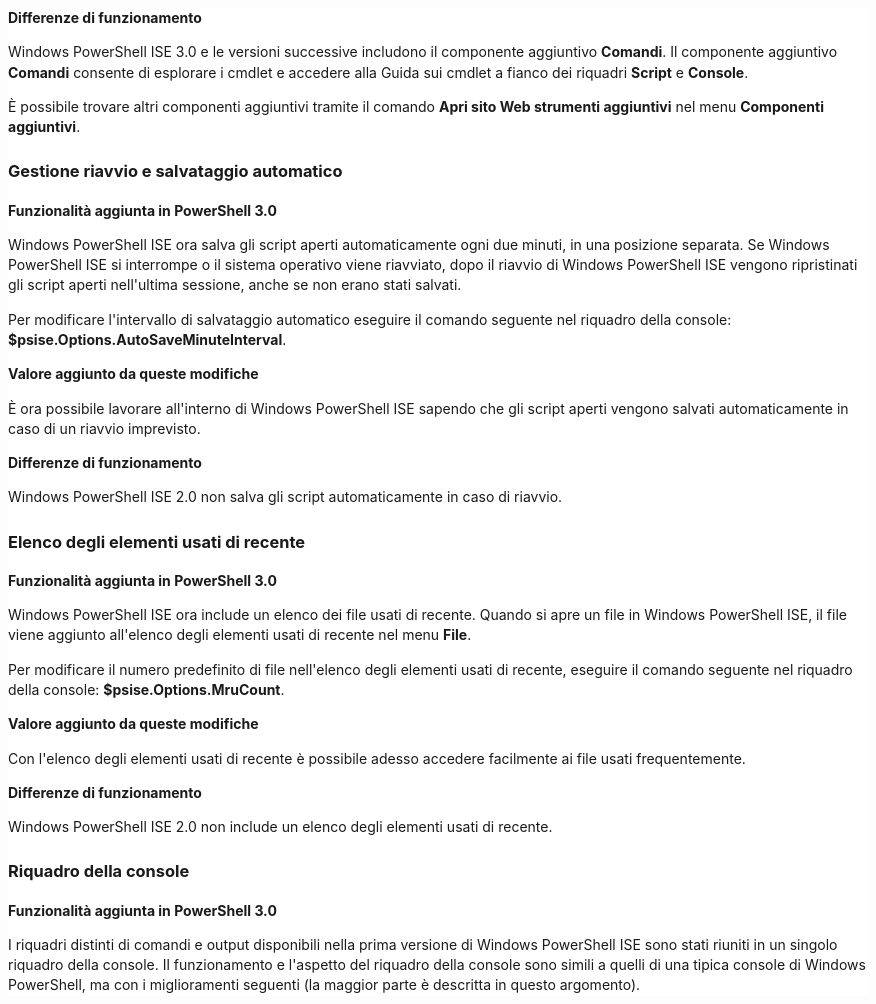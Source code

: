 **Differenze di funzionamento**

Windows PowerShell ISE 3.0 e le versioni successive includono il componente aggiuntivo **Comandi**. Il componente aggiuntivo **Comandi** consente di esplorare i cmdlet e accedere alla Guida sui cmdlet a fianco dei riquadri **Script** e **Console**.

È possibile trovare altri componenti aggiuntivi tramite il comando **Apri sito Web strumenti aggiuntivi** nel menu **Componenti aggiuntivi**.

### <a name="a-namebkmkrestartmgrarestart-manager-and-auto-save"></a><a name="BKMK_RestartMgr"></a>Gestione riavvio e salvataggio automatico
**Funzionalità aggiunta in PowerShell 3.0**

Windows PowerShell ISE ora salva gli script aperti automaticamente ogni due minuti, in una posizione separata.  Se Windows PowerShell ISE si interrompe o il sistema operativo viene riavviato, dopo il riavvio di Windows PowerShell ISE vengono ripristinati gli script aperti nell'ultima sessione, anche se non erano stati salvati.

Per modificare l'intervallo di salvataggio automatico eseguire il comando seguente nel riquadro della console: **$psise.Options.AutoSaveMinuteInterval**.

**Valore aggiunto da queste modifiche**

È ora possibile lavorare all'interno di Windows PowerShell ISE sapendo che gli script aperti vengono salvati automaticamente in caso di un riavvio imprevisto.

**Differenze di funzionamento**

Windows PowerShell ISE 2.0 non salva gli script automaticamente in caso di riavvio.

### <a name="a-namebkmkmruamost-recently-used-list"></a><a name="BKMK_MRU"></a>Elenco degli elementi usati di recente
**Funzionalità aggiunta in PowerShell 3.0**

Windows PowerShell ISE ora include un elenco dei file usati di recente. Quando si apre un file in Windows PowerShell ISE, il file viene aggiunto all'elenco degli elementi usati di recente nel menu **File**.

Per modificare il numero predefinito di file nell'elenco degli elementi usati di recente, eseguire il comando seguente nel riquadro della console: **$psise.Options.MruCount**.

**Valore aggiunto da queste modifiche**

Con l'elenco degli elementi usati di recente è possibile adesso accedere facilmente ai file usati frequentemente.

**Differenze di funzionamento**

Windows PowerShell ISE 2.0 non include un elenco degli elementi usati di recente.

### <a name="a-namebkmkconsolepaneaconsole-pane"></a><a name="BKMK_ConsolePane"></a>Riquadro della console
**Funzionalità aggiunta in PowerShell 3.0**

I riquadri distinti di comandi e output disponibili nella prima versione di Windows PowerShell ISE sono stati riuniti in un singolo riquadro della console. Il funzionamento e l'aspetto del riquadro della console sono simili a quelli di una tipica console di Windows PowerShell, ma con i miglioramenti seguenti (la maggior parte è descritta in questo argomento).
